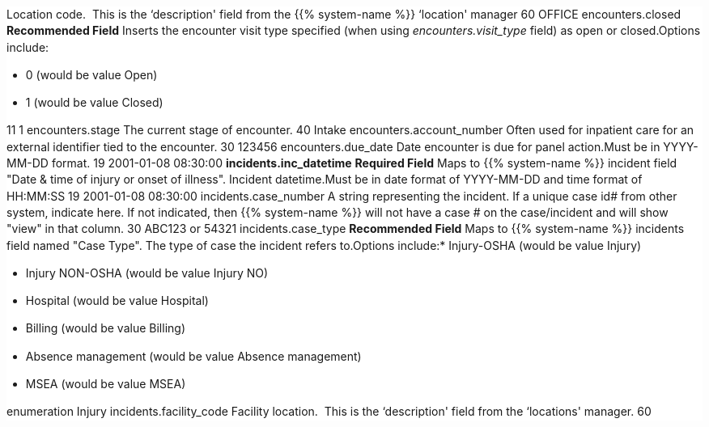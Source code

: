 <td>Location code.  This is the ‘description' field from the {{% system-name %}} ‘location' manager</td>
<td>60</td>
<td>OFFICE</td>
</tr>
<tr>
<td>encounters.closed</td>
<td><strong>Recommended Field</strong> Inserts the encounter visit type specified (when using <em>encounters.visit_type</em> field) as open or closed.Options include:
<ul><li><p>0 (would be value Open)</p></li><li><p>1 (would be value Closed)</p></li></ul></td>
<td>11</td>
<td>1</td>
</tr>
<tr>
<td>encounters.stage</td>
<td>The current stage of encounter.</td>
<td>40</td>
<td>Intake</td>
</tr>
<tr>
<td>encounters.account_number</td>
<td>Often used for inpatient care for an external identifier tied to the encounter.</td>
<td>30</td>
<td>123456</td>
</tr>
<tr>
<td>encounters.due_date</td>
<td>Date encounter is due for panel action.Must be in YYYY-MM-DD format.</td>
<td>19</td>
<td>2001-01-08 08:30:00</td>
</tr>
<tr>
<td><strong>incidents.inc_datetime</strong></td>
<td>
<strong>Required Field</strong> Maps to {{% system-name %}} incident field "Date & time of injury or onset of illness". Incident datetime.Must be in date format of YYYY-MM-DD and time format of HH:MM:SS</td>
<td>19</td>
<td>2001-01-08 08:30:00</td>
</tr>
<tr>
<td>incidents.case_number</td>
<td>
A string representing the incident. If a unique case id# from other system, indicate here. If not indicated, then {{% system-name %}} will not have a case # on the case/incident and will show "view" in that column.</td>
<td>30</td>
<td>ABC123 or 54321</td>
</tr>
<tr>
<td>incidents.case_type</td>
<td>
<strong>Recommended Field</strong> Maps to {{% system-name %}} incidents field named "Case Type". The type of case the incident refers to.Options include:* Injury-OSHA (would be value Injury)
<ul><li><p>Injury NON-OSHA (would be value Injury NO)</p></li><li><p>Hospital (would be value Hospital)</p></li><li><p>Billing (would be value Billing)</p></li><li><p>Absence management (would be value Absence management)</p></li><li><p>MSEA (would be value MSEA)</p></li></ul></td>
<td>enumeration</td>
<td>Injury</td>
</tr>
<tr>
<td>incidents.facility_code</td>
<td>Facility location.  This is the ‘description' field from the ‘locations' manager.</td>
<td>60</td>